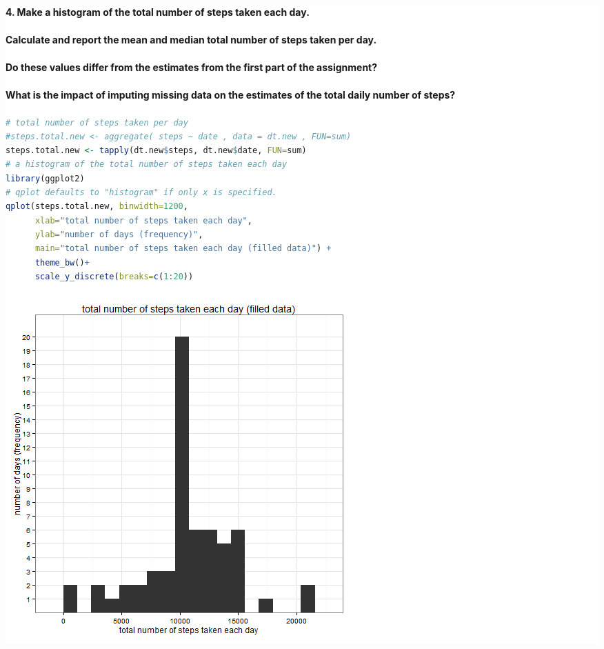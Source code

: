 #### 4. Make a histogram of the total number of steps taken each day.
#### Calculate and report the mean and median total number of steps taken per day. 
#### Do these values differ from the estimates from the first part of the assignment? 
#### What is the impact of imputing missing data on the estimates of the total daily number of steps?


```r
# total number of steps taken per day
#steps.total.new <- aggregate( steps ~ date , data = dt.new , FUN=sum)
steps.total.new <- tapply(dt.new$steps, dt.new$date, FUN=sum)
# a histogram of the total number of steps taken each day
library(ggplot2)
# qplot defaults to "histogram" if only x is specified.
qplot(steps.total.new, binwidth=1200,
      xlab="total number of steps taken each day",
      ylab="number of days (frequency)", 
      main="total number of steps taken each day (filled data)") +
      theme_bw()+
      scale_y_discrete(breaks=c(1:20))
```

![plot of chunk unnamed-chunk-12](figure/unnamed-chunk-12-1.png) 
